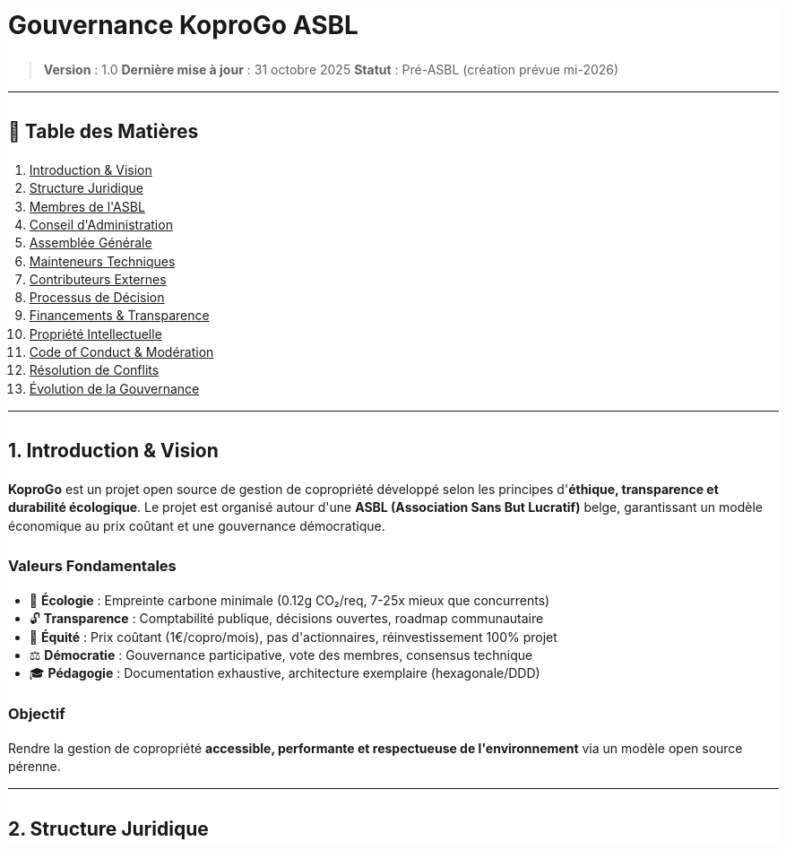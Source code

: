 # Gouvernance KoproGo ASBL

> **Version** : 1.0
> **Dernière mise à jour** : 31 octobre 2025
> **Statut** : Pré-ASBL (création prévue mi-2026)

---

## 📖 Table des Matières

1. [Introduction & Vision](#introduction--vision)
2. [Structure Juridique](#structure-juridique)
3. [Membres de l'ASBL](#membres-de-lasbl)
4. [Conseil d'Administration](#conseil-dadministration)
5. [Assemblée Générale](#assemblée-générale)
6. [Mainteneurs Techniques](#mainteneurs-techniques)
7. [Contributeurs Externes](#contributeurs-externes)
8. [Processus de Décision](#processus-de-décision)
9. [Financements & Transparence](#financements--transparence)
10. [Propriété Intellectuelle](#propriété-intellectuelle)
11. [Code of Conduct & Modération](#code-of-conduct--modération)
12. [Résolution de Conflits](#résolution-de-conflits)
13. [Évolution de la Gouvernance](#évolution-de-la-gouvernance)

---

## 1. Introduction & Vision

**KoproGo** est un projet open source de gestion de copropriété développé selon les principes d'**éthique, transparence et durabilité écologique**. Le projet est organisé autour d'une **ASBL (Association Sans But Lucratif)** belge, garantissant un modèle économique au prix coûtant et une gouvernance démocratique.

### Valeurs Fondamentales

- 🌱 **Écologie** : Empreinte carbone minimale (0.12g CO₂/req, 7-25x mieux que concurrents)
- 🔓 **Transparence** : Comptabilité publique, décisions ouvertes, roadmap communautaire
- 🤝 **Équité** : Prix coûtant (1€/copro/mois), pas d'actionnaires, réinvestissement 100% projet
- ⚖️ **Démocratie** : Gouvernance participative, vote des membres, consensus technique
- 🎓 **Pédagogie** : Documentation exhaustive, architecture exemplaire (hexagonale/DDD)

### Objectif

Rendre la gestion de copropriété **accessible, performante et respectueuse de l'environnement** via un modèle open source pérenne.

---

## 2. Structure Juridique
